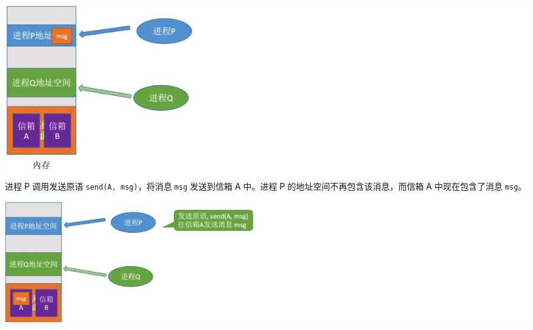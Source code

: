 <img src="../images/image-202508241538.webp" style="zoom:40%;" />

进程 P 调用发送原语 `send(A, msg)`，将消息 `msg` 发送到信箱 A 中。进程 P 的地址空间不再包含该消息，而信箱 A 中现在包含了消息 `msg`。

<img src="../images/image-202508241539.webp" style="zoom:40%;" />
